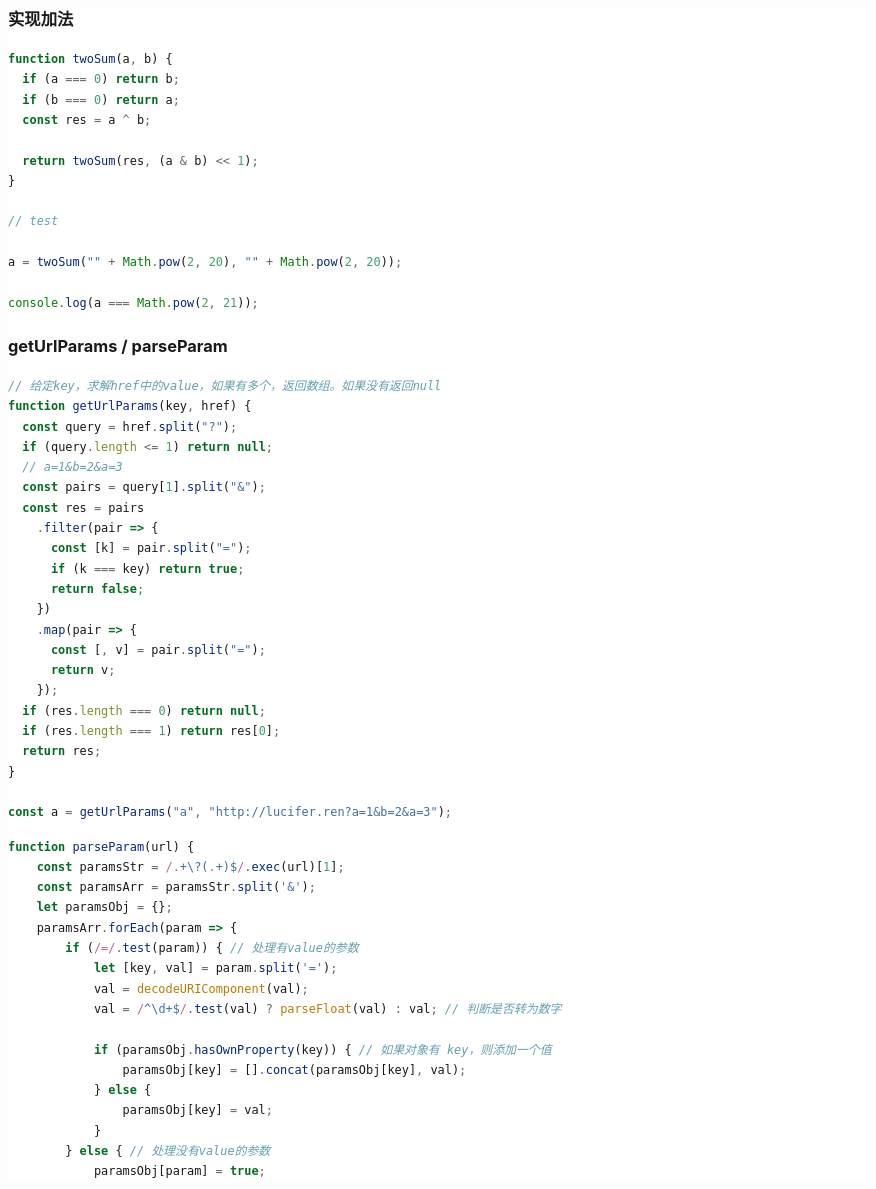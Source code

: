 

### 实现加法

```javascript
function twoSum(a, b) {
  if (a === 0) return b;
  if (b === 0) return a;
  const res = a ^ b;

  return twoSum(res, (a & b) << 1);
}

// test

a = twoSum("" + Math.pow(2, 20), "" + Math.pow(2, 20));

console.log(a === Math.pow(2, 21));
```



### getUrlParams / parseParam

```javascript
// 给定key，求解href中的value，如果有多个，返回数组。如果没有返回null
function getUrlParams(key, href) {
  const query = href.split("?");
  if (query.length <= 1) return null;
  // a=1&b=2&a=3
  const pairs = query[1].split("&");
  const res = pairs
    .filter(pair => {
      const [k] = pair.split("=");
      if (k === key) return true;
      return false;
    })
    .map(pair => {
      const [, v] = pair.split("=");
      return v;
    });
  if (res.length === 0) return null;
  if (res.length === 1) return res[0];
  return res;
}

const a = getUrlParams("a", "http://lucifer.ren?a=1&b=2&a=3");
```

```javascript
function parseParam(url) {
    const paramsStr = /.+\?(.+)$/.exec(url)[1];
    const paramsArr = paramsStr.split('&');
    let paramsObj = {};
    paramsArr.forEach(param => {
        if (/=/.test(param)) { // 处理有value的参数
            let [key, val] = param.split('=');
            val = decodeURIComponent(val);
            val = /^\d+$/.test(val) ? parseFloat(val) : val; // 判断是否转为数字
    
            if (paramsObj.hasOwnProperty(key)) { // 如果对象有 key，则添加一个值
                paramsObj[key] = [].concat(paramsObj[key], val);
            } else {
                paramsObj[key] = val;
            }
        } else { // 处理没有value的参数
            paramsObj[param] = true;
```